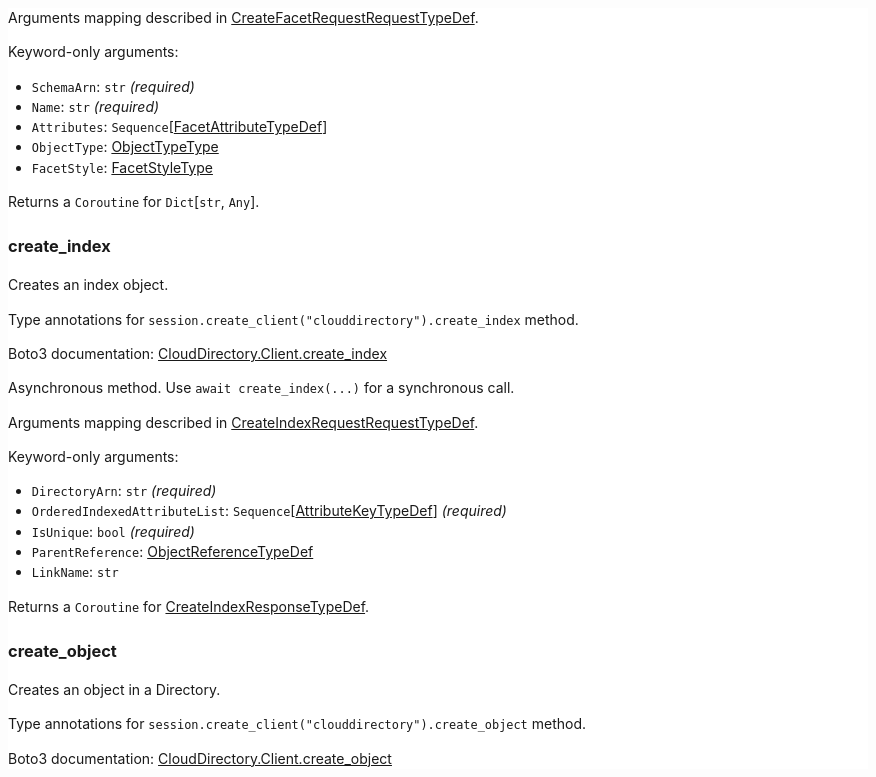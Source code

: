 Arguments mapping described in
[CreateFacetRequestRequestTypeDef](./type_defs.md#createfacetrequestrequesttypedef).

Keyword-only arguments:

- `SchemaArn`: `str` *(required)*
- `Name`: `str` *(required)*
- `Attributes`:
  `Sequence`\[[FacetAttributeTypeDef](./type_defs.md#facetattributetypedef)\]
- `ObjectType`: [ObjectTypeType](./literals.md#objecttypetype)
- `FacetStyle`: [FacetStyleType](./literals.md#facetstyletype)

Returns a `Coroutine` for `Dict`\[`str`, `Any`\].

<a id="create\_index"></a>

### create_index

Creates an index object.

Type annotations for `session.create_client("clouddirectory").create_index`
method.

Boto3 documentation:
[CloudDirectory.Client.create_index](https://boto3.amazonaws.com/v1/documentation/api/latest/reference/services/clouddirectory.html#CloudDirectory.Client.create_index)

Asynchronous method. Use `await create_index(...)` for a synchronous call.

Arguments mapping described in
[CreateIndexRequestRequestTypeDef](./type_defs.md#createindexrequestrequesttypedef).

Keyword-only arguments:

- `DirectoryArn`: `str` *(required)*
- `OrderedIndexedAttributeList`:
  `Sequence`\[[AttributeKeyTypeDef](./type_defs.md#attributekeytypedef)\]
  *(required)*
- `IsUnique`: `bool` *(required)*
- `ParentReference`:
  [ObjectReferenceTypeDef](./type_defs.md#objectreferencetypedef)
- `LinkName`: `str`

Returns a `Coroutine` for
[CreateIndexResponseTypeDef](./type_defs.md#createindexresponsetypedef).

<a id="create\_object"></a>

### create_object

Creates an object in a Directory.

Type annotations for `session.create_client("clouddirectory").create_object`
method.

Boto3 documentation:
[CloudDirectory.Client.create_object](https://boto3.amazonaws.com/v1/documentation/api/latest/reference/services/clouddirectory.html#CloudDirectory.Client.create_object)

